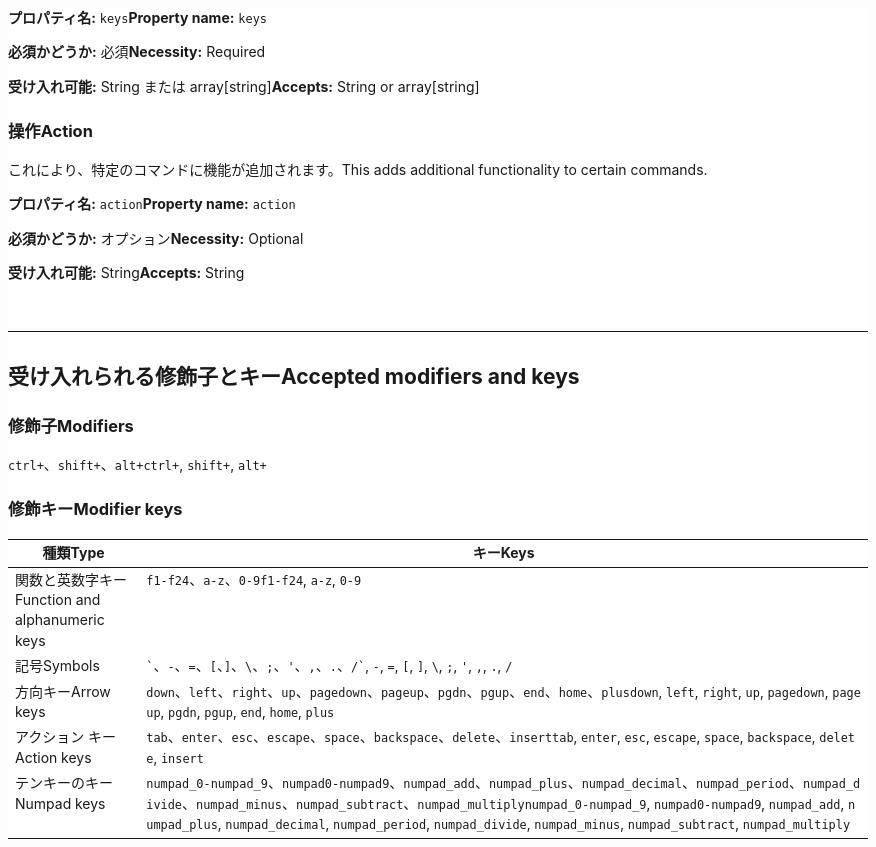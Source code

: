 <span data-ttu-id="7800c-122">**プロパティ名:** `keys`</span><span class="sxs-lookup"><span data-stu-id="7800c-122">**Property name:** `keys`</span></span>

<span data-ttu-id="7800c-123">**必須かどうか:** 必須</span><span class="sxs-lookup"><span data-stu-id="7800c-123">**Necessity:** Required</span></span>

<span data-ttu-id="7800c-124">**受け入れ可能:** String または array[string]</span><span class="sxs-lookup"><span data-stu-id="7800c-124">**Accepts:** String or array[string]</span></span>

### <a name="action"></a><span data-ttu-id="7800c-125">操作</span><span class="sxs-lookup"><span data-stu-id="7800c-125">Action</span></span>

<span data-ttu-id="7800c-126">これにより、特定のコマンドに機能が追加されます。</span><span class="sxs-lookup"><span data-stu-id="7800c-126">This adds additional functionality to certain commands.</span></span>

<span data-ttu-id="7800c-127">**プロパティ名:** `action`</span><span class="sxs-lookup"><span data-stu-id="7800c-127">**Property name:** `action`</span></span>

<span data-ttu-id="7800c-128">**必須かどうか:** オプション</span><span class="sxs-lookup"><span data-stu-id="7800c-128">**Necessity:** Optional</span></span>

<span data-ttu-id="7800c-129">**受け入れ可能:** String</span><span class="sxs-lookup"><span data-stu-id="7800c-129">**Accepts:** String</span></span>

<br />

___

## <a name="accepted-modifiers-and-keys"></a><span data-ttu-id="7800c-130">受け入れられる修飾子とキー</span><span class="sxs-lookup"><span data-stu-id="7800c-130">Accepted modifiers and keys</span></span>

### <a name="modifiers"></a><span data-ttu-id="7800c-131">修飾子</span><span class="sxs-lookup"><span data-stu-id="7800c-131">Modifiers</span></span>

<span data-ttu-id="7800c-132">`ctrl+`、`shift+`、`alt+`</span><span class="sxs-lookup"><span data-stu-id="7800c-132">`ctrl+`, `shift+`, `alt+`</span></span>

### <a name="modifier-keys"></a><span data-ttu-id="7800c-133">修飾キー</span><span class="sxs-lookup"><span data-stu-id="7800c-133">Modifier keys</span></span>

| <span data-ttu-id="7800c-134">種類</span><span class="sxs-lookup"><span data-stu-id="7800c-134">Type</span></span> | <span data-ttu-id="7800c-135">キー</span><span class="sxs-lookup"><span data-stu-id="7800c-135">Keys</span></span> |
| ---- | ---- |
| <span data-ttu-id="7800c-136">関数と英数字キー</span><span class="sxs-lookup"><span data-stu-id="7800c-136">Function and alphanumeric keys</span></span> | <span data-ttu-id="7800c-137">`f1-f24`、`a-z`、`0-9`</span><span class="sxs-lookup"><span data-stu-id="7800c-137">`f1-f24`, `a-z`, `0-9`</span></span> |
| <span data-ttu-id="7800c-138">記号</span><span class="sxs-lookup"><span data-stu-id="7800c-138">Symbols</span></span> | <span data-ttu-id="7800c-139">``` ` ```、`-`、`=`、`[`、`]`、`\`、`;`、`'`、`,`、`.`、`/`</span><span class="sxs-lookup"><span data-stu-id="7800c-139">``` ` ```, `-`, `=`, `[`, `]`, `\`, `;`, `'`, `,`, `.`, `/`</span></span> |
| <span data-ttu-id="7800c-140">方向キー</span><span class="sxs-lookup"><span data-stu-id="7800c-140">Arrow keys</span></span> | <span data-ttu-id="7800c-141">`down`、`left`、`right`、`up`、`pagedown`、`pageup`、`pgdn`、`pgup`、`end`、`home`、`plus`</span><span class="sxs-lookup"><span data-stu-id="7800c-141">`down`, `left`, `right`, `up`, `pagedown`, `pageup`, `pgdn`, `pgup`, `end`, `home`, `plus`</span></span> |
| <span data-ttu-id="7800c-142">アクション キー</span><span class="sxs-lookup"><span data-stu-id="7800c-142">Action keys</span></span> | <span data-ttu-id="7800c-143">`tab`、`enter`、`esc`、`escape`、`space`、`backspace`、`delete`、`insert`</span><span class="sxs-lookup"><span data-stu-id="7800c-143">`tab`, `enter`, `esc`, `escape`, `space`, `backspace`, `delete`, `insert`</span></span> |
| <span data-ttu-id="7800c-144">テンキーのキー</span><span class="sxs-lookup"><span data-stu-id="7800c-144">Numpad keys</span></span> | <span data-ttu-id="7800c-145">`numpad_0-numpad_9`、`numpad0-numpad9`、`numpad_add`、`numpad_plus`、`numpad_decimal`、`numpad_period`、`numpad_divide`、`numpad_minus`、`numpad_subtract`、`numpad_multiply`</span><span class="sxs-lookup"><span data-stu-id="7800c-145">`numpad_0-numpad_9`, `numpad0-numpad9`, `numpad_add`, `numpad_plus`, `numpad_decimal`, `numpad_period`, `numpad_divide`, `numpad_minus`, `numpad_subtract`, `numpad_multiply`</span></span> |
